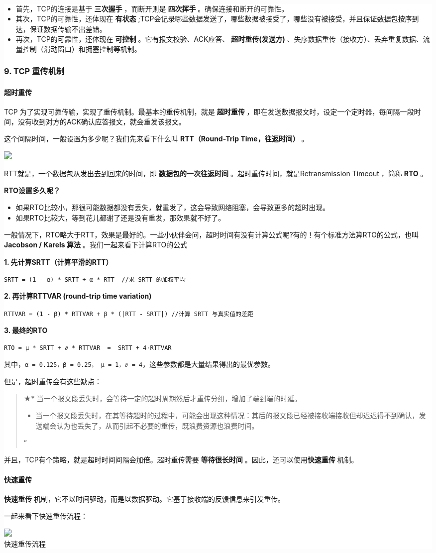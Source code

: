 * 首先，TCP的连接是基于 **三次握手** ，而断开则是 **四次挥手** 。确保连接和断开的可靠性。
* 其次，TCP的可靠性，还体现在 **有状态** ;TCP会记录哪些数据发送了，哪些数据被接受了，哪些没有被接受，并且保证数据包按序到达，保证数据传输不出差错。
* 再次，TCP的可靠性，还体现在 **可控制** 。它有报文校验、ACK应答、 **超时重传(发送方)** 、失序数据重传（接收方）、丢弃重复数据、流量控制（滑动窗口）和拥塞控制等机制。

### 9. TCP 重传机制

#### 超时重传

TCP 为了实现可靠传输，实现了重传机制。最基本的重传机制，就是 **超时重传** ，即在发送数据报文时，设定一个定时器，每间隔一段时间，没有收到对方的ACK确认应答报文，就会重发该报文。

这个间隔时间，一般设置为多少呢？我们先来看下什么叫 **RTT（Round-Trip Time，往返时间）** 。

![](https://mmbiz.qpic.cn/mmbiz_png/PoF8jo1PmpwwTDZWIWFC9LakSgxrYMZGQeePs2NCSbIdvl997a7mWGHUWic5kGghXVFpRNPwYtOggZytGywNMaw/640?wx_fmt=png&wxfrom=5&wx_lazy=1&wx_co=1)​

RTT就是，一个数据包从发出去到回来的时间，即 **数据包的一次往返时间** 。超时重传时间，就是Retransmission Timeout ，简称 **RTO** 。

**RTO设置多久呢？**

* 如果RTO比较小，那很可能数据都没有丢失，就重发了，这会导致网络阻塞，会导致更多的超时出现。
* 如果RTO比较大，等到花儿都谢了还是没有重发，那效果就不好了。

一般情况下，RTO略大于RTT，效果是最好的。一些小伙伴会问，超时时间有没有计算公式呢?有的！有个标准方法算RTO的公式，也叫 **Jacobson / Karels 算法** 。我们一起来看下计算RTO的公式

**1. 先计算SRTT（计算平滑的RTT）**

```
SRTT = (1 - α) * SRTT + α * RTT  //求 SRTT 的加权平均
```

**2. 再计算RTTVAR (round-trip time variation)**

```
RTTVAR = (1 - β) * RTTVAR + β * (|RTT - SRTT|) //计算 SRTT 与真实值的差距
```

**3. 最终的RTO**

```
RTO = µ * SRTT + ∂ * RTTVAR  =  SRTT + 4·RTTVAR  
```

其中，`α = 0.125，β = 0.25， μ = 1，∂ = 4`​，这些参数都是大量结果得出的最优参数。

但是，超时重传会有这些缺点：

> ★* 当一个报文段丢失时，会等待一定的超时周期然后才重传分组，增加了端到端的时延。
>
> * 当一个报文段丢失时，在其等待超时的过程中，可能会出现这种情况：其后的报文段已经被接收端接收但却迟迟得不到确认，发送端会认为也丢失了，从而引起不必要的重传，既浪费资源也浪费时间。
>
> ”

并且，TCP有个策略，就是超时时间间隔会加倍。超时重传需要 **等待很长时间** 。因此，还可以使用**快速重传** 机制。

#### 快速重传

**快速重传** 机制，它不以时间驱动，而是以数据驱动。它基于接收端的反馈信息来引发重传。

一起来看下快速重传流程：

![](https://mmbiz.qpic.cn/mmbiz_png/PoF8jo1PmpwwTDZWIWFC9LakSgxrYMZGu7I5I3EJZTdlJMGMxibIkYquScTY5XibRicykIrEHAp7qBag50qH7I4UA/640?wx_fmt=png&wxfrom=5&wx_lazy=1&wx_co=1)  
快速重传流程
